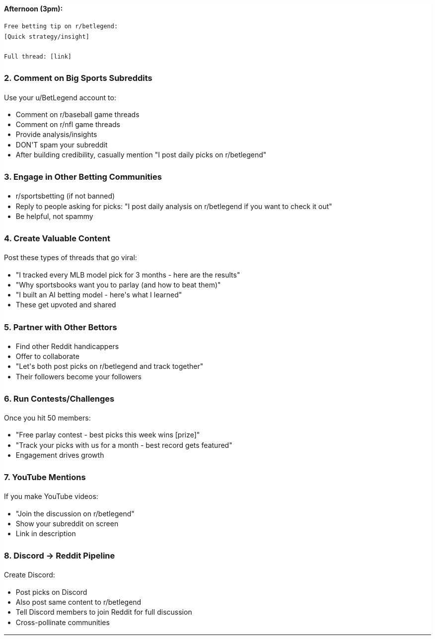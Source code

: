 **Afternoon (3pm):**
```
Free betting tip on r/betlegend:
[Quick strategy/insight]

Full thread: [link]
```

### 2. **Comment on Big Sports Subreddits**
Use your u/BetLegend account to:
- Comment on r/baseball game threads
- Comment on r/nfl game threads
- Provide analysis/insights
- DON'T spam your subreddit
- After building credibility, casually mention "I post daily picks on r/betlegend"

### 3. **Engage in Other Betting Communities**
- r/sportsbetting (if not banned)
- Reply to people asking for picks: "I post daily analysis on r/betlegend if you want to check it out"
- Be helpful, not spammy

### 4. **Create Valuable Content**
Post these types of threads that go viral:
- "I tracked every MLB model pick for 3 months - here are the results"
- "Why sportsbooks want you to parlay (and how to beat them)"
- "I built an AI betting model - here's what I learned"
- These get upvoted and shared

### 5. **Partner with Other Bettors**
- Find other Reddit handicappers
- Offer to collaborate
- "Let's both post picks on r/betlegend and track together"
- Their followers become your followers

### 6. **Run Contests/Challenges**
Once you hit 50 members:
- "Free parlay contest - best picks this week wins [prize]"
- "Track your picks with us for a month - best record gets featured"
- Engagement drives growth

### 7. **YouTube Mentions**
If you make YouTube videos:
- "Join the discussion on r/betlegend"
- Show your subreddit on screen
- Link in description

### 8. **Discord → Reddit Pipeline**
Create Discord:
- Post picks on Discord
- Also post same content to r/betlegend
- Tell Discord members to join Reddit for full discussion
- Cross-pollinate communities

---